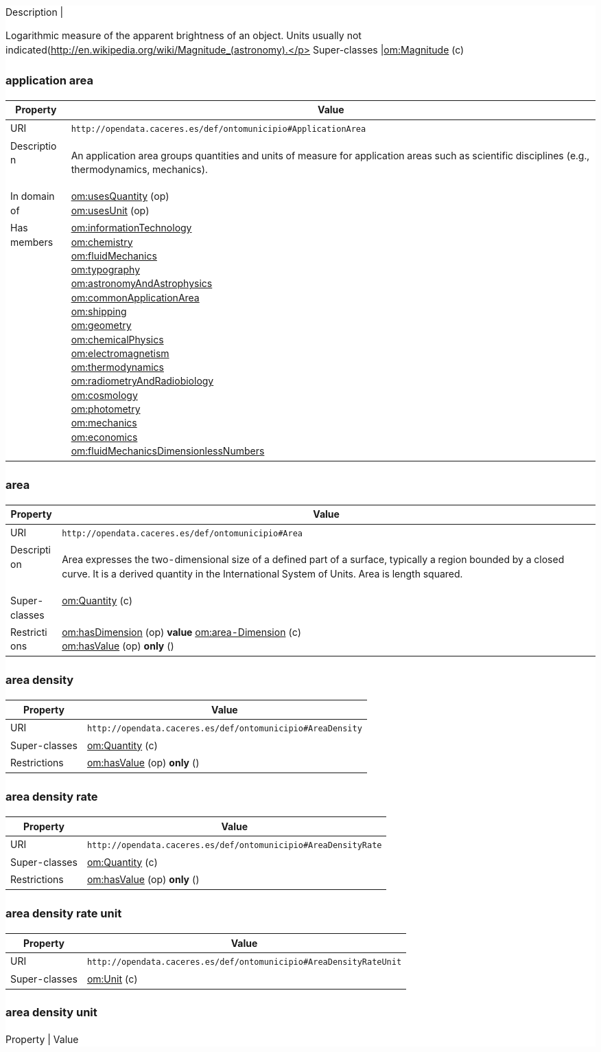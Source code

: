 Description | <p>Logarithmic measure of the apparent brightness of an object. Units usually not indicated(http://en.wikipedia.org/wiki/Magnitude_(astronomy).</p>
Super-classes |[om:Magnitude](http://opendata.caceres.es/def/ontomunicipio#Magnitude) (c)<br />
### application area
Property | Value
--- | ---
URI | `http://opendata.caceres.es/def/ontomunicipio#ApplicationArea`
Description | <p>An application area groups quantities and units of measure for application areas such as scientific disciplines (e.g., thermodynamics, mechanics).</p>
In domain of |[om:usesQuantity](http://opendata.caceres.es/def/ontomunicipio#usesQuantity) (op)<br />[om:usesUnit](http://opendata.caceres.es/def/ontomunicipio#usesUnit) (op)<br />
Has members |[om:informationTechnology](http://opendata.caceres.es/def/ontomunicipio#informationTechnology)<br />[om:chemistry](http://opendata.caceres.es/def/ontomunicipio#chemistry)<br />[om:fluidMechanics](http://opendata.caceres.es/def/ontomunicipio#fluidMechanics)<br />[om:typography](http://opendata.caceres.es/def/ontomunicipio#typography)<br />[om:astronomyAndAstrophysics](http://opendata.caceres.es/def/ontomunicipio#astronomyAndAstrophysics)<br />[om:commonApplicationArea](http://opendata.caceres.es/def/ontomunicipio#commonApplicationArea)<br />[om:shipping](http://opendata.caceres.es/def/ontomunicipio#shipping)<br />[om:geometry](http://opendata.caceres.es/def/ontomunicipio#geometry)<br />[om:chemicalPhysics](http://opendata.caceres.es/def/ontomunicipio#chemicalPhysics)<br />[om:electromagnetism](http://opendata.caceres.es/def/ontomunicipio#electromagnetism)<br />[om:thermodynamics](http://opendata.caceres.es/def/ontomunicipio#thermodynamics)<br />[om:radiometryAndRadiobiology](http://opendata.caceres.es/def/ontomunicipio#radiometryAndRadiobiology)<br />[om:cosmology](http://opendata.caceres.es/def/ontomunicipio#cosmology)<br />[om:photometry](http://opendata.caceres.es/def/ontomunicipio#photometry)<br />[om:mechanics](http://opendata.caceres.es/def/ontomunicipio#mechanics)<br />[om:economics](http://opendata.caceres.es/def/ontomunicipio#economics)<br />[om:fluidMechanicsDimensionlessNumbers](http://opendata.caceres.es/def/ontomunicipio#fluidMechanicsDimensionlessNumbers)<br />
### area
Property | Value
--- | ---
URI | `http://opendata.caceres.es/def/ontomunicipio#Area`
Description | <p>Area expresses the two-dimensional size of a defined part of a surface, typically a region bounded by a closed curve. It is a derived quantity in the International System of Units. Area is length squared.</p>
Super-classes |[om:Quantity](http://opendata.caceres.es/def/ontomunicipio#Quantity) (c)<br />
Restrictions |[om:hasDimension](http://opendata.caceres.es/def/ontomunicipio#hasDimension) (op) **value** [om:area-Dimension](http://opendata.caceres.es/def/ontomunicipio#area-Dimension) (c)<br />[om:hasValue](http://opendata.caceres.es/def/ontomunicipio#hasValue) (op) **only** ()<br />
### area density
Property | Value
--- | ---
URI | `http://opendata.caceres.es/def/ontomunicipio#AreaDensity`
Super-classes |[om:Quantity](http://opendata.caceres.es/def/ontomunicipio#Quantity) (c)<br />
Restrictions |[om:hasValue](http://opendata.caceres.es/def/ontomunicipio#hasValue) (op) **only** ()<br />
### area density rate
Property | Value
--- | ---
URI | `http://opendata.caceres.es/def/ontomunicipio#AreaDensityRate`
Super-classes |[om:Quantity](http://opendata.caceres.es/def/ontomunicipio#Quantity) (c)<br />
Restrictions |[om:hasValue](http://opendata.caceres.es/def/ontomunicipio#hasValue) (op) **only** ()<br />
### area density rate unit
Property | Value
--- | ---
URI | `http://opendata.caceres.es/def/ontomunicipio#AreaDensityRateUnit`
Super-classes |[om:Unit](http://opendata.caceres.es/def/ontomunicipio#Unit) (c)<br />
### area density unit
Property | Value